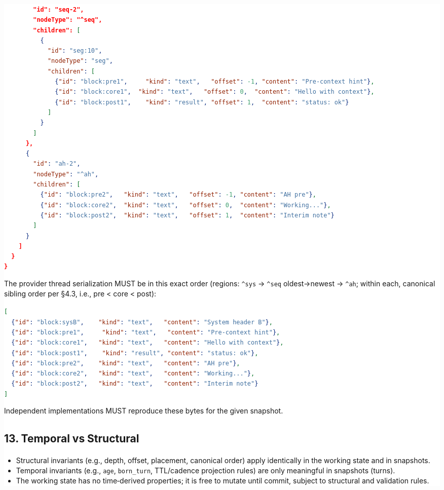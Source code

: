 ```json
        "id": "seq-2",
        "nodeType": "^seq",
        "children": [
          {
            "id": "seg:10",
            "nodeType": "seg",
            "children": [
              {"id": "block:pre1",     "kind": "text",   "offset": -1, "content": "Pre-context hint"},
              {"id": "block:core1",  "kind": "text",   "offset": 0,  "content": "Hello with context"},
              {"id": "block:post1",    "kind": "result", "offset": 1,  "content": "status: ok"}
            ]
          }
        ]
      },
      {
        "id": "ah-2",
        "nodeType": "^ah",
        "children": [
          {"id": "block:pre2",   "kind": "text",   "offset": -1, "content": "AH pre"},
          {"id": "block:core2",  "kind": "text",   "offset": 0,  "content": "Working..."},
          {"id": "block:post2",  "kind": "text",   "offset": 1,  "content": "Interim note"}
        ]
      }
    ]
  }
}
```

The provider thread serialization MUST be in this exact order (regions: `^sys` → `^seq` oldest→newest → `^ah`; within each, canonical sibling order per §4.3, i.e., pre < core < post):

```json
[
  {"id": "block:sysB",    "kind": "text",   "content": "System header B"},
  {"id": "block:pre1",     "kind": "text",   "content": "Pre-context hint"},
  {"id": "block:core1",   "kind": "text",   "content": "Hello with context"},
  {"id": "block:post1",    "kind": "result", "content": "status: ok"},
  {"id": "block:pre2",    "kind": "text",   "content": "AH pre"},
  {"id": "block:core2",   "kind": "text",   "content": "Working..."},
  {"id": "block:post2",   "kind": "text",   "content": "Interim note"}
]
```

Independent implementations MUST reproduce these bytes for the given snapshot.

## 13. Temporal vs Structural

- Structural invariants (e.g., depth, offset, placement, canonical order) apply identically in the working state and in snapshots.  
- Temporal invariants (e.g., `age`, `born_turn`, TTL/cadence projection rules) are only meaningful in snapshots (turns).  
- The working state has no time‑derived properties; it is free to mutate until commit, subject to structural and validation rules.  
